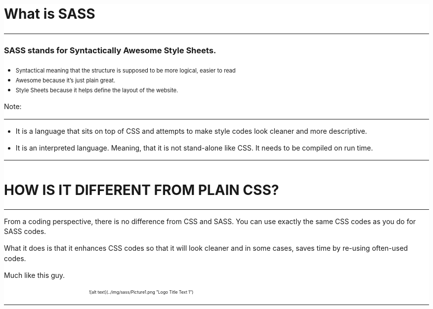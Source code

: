 # What is SASS

---

### SASS stands for Syntactically Awesome Style Sheets.

- <span style="font-size:.8em;">Syntactical meaning that the structure is supposed to be more logical, easier to read</span>
- <span style="font-size:.8em;">Awesome because it’s just plain great.</span>
- <span style="font-size:.8em;">Style Sheets because it helps define the layout of the website.</span>


Note: 

---

- It is a language that sits on top of CSS and attempts to make style codes look cleaner and more descriptive.

- It is an interpreted language. Meaning, that it is not stand-alone like CSS. It needs to be compiled on run time.


---

# HOW IS IT DIFFERENT FROM PLAIN CSS?

---

From a coding perspective, there is no difference from CSS and SASS. You can use exactly the same CSS codes as you do for SASS codes.

What it does is that it enhances CSS codes so that it will look cleaner and in some cases, saves time by re-using often-used codes.

Much like this guy.
<div style="transform:scale(.6,.6);">
![alt text](../img/sass/Picture1.png "Logo Title Text 1")
</div>

---